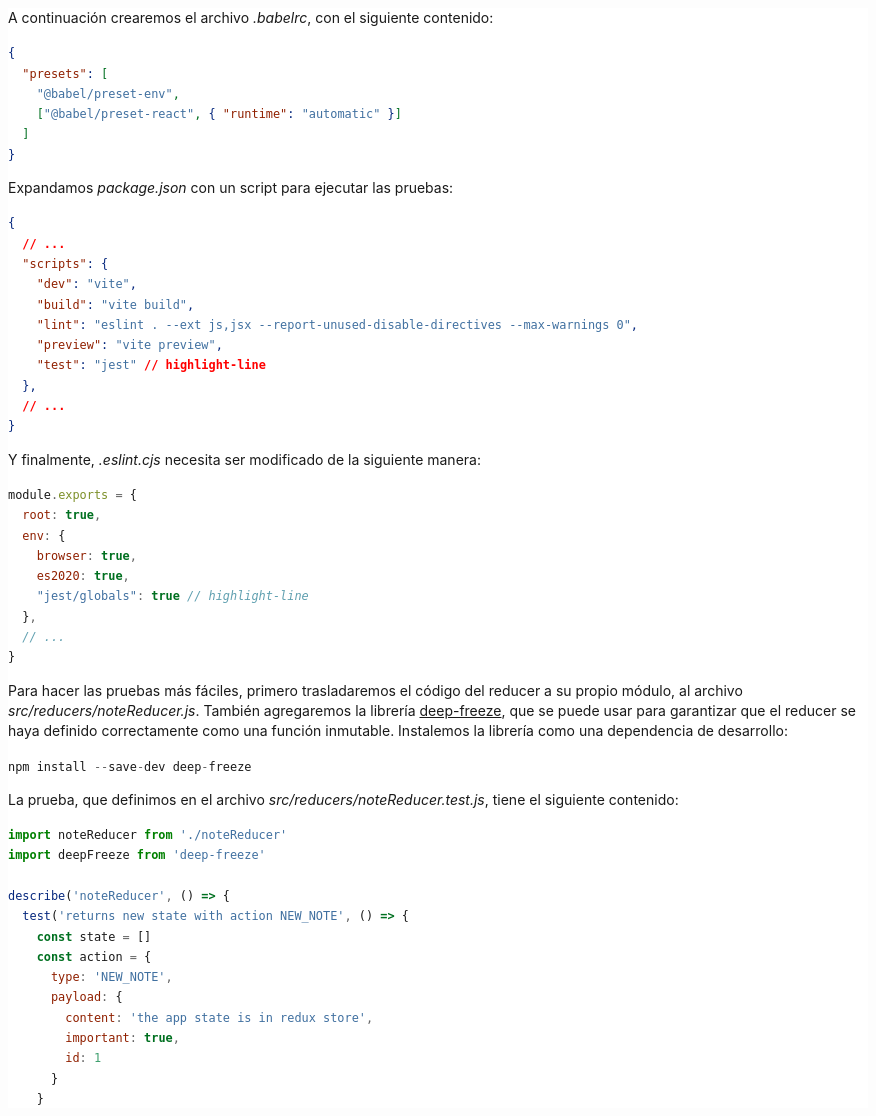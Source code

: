 A continuación crearemos el archivo <i>.babelrc</i>, con el siguiente contenido:

```json
{
  "presets": [
    "@babel/preset-env",
    ["@babel/preset-react", { "runtime": "automatic" }]
  ]
}
```

Expandamos <i>package.json</i> con un script para ejecutar las pruebas:

```json
{
  // ...
  "scripts": {
    "dev": "vite",
    "build": "vite build",
    "lint": "eslint . --ext js,jsx --report-unused-disable-directives --max-warnings 0",
    "preview": "vite preview",
    "test": "jest" // highlight-line
  },
  // ...
}
```

Y finalmente, <i>.eslint.cjs</i> necesita ser modificado de la siguiente manera:

```js
module.exports = {
  root: true,
  env: { 
    browser: true,
    es2020: true,
    "jest/globals": true // highlight-line
  },
  // ...
}
```

Para hacer las pruebas más fáciles, primero trasladaremos el código del reducer a su propio módulo, al archivo <i>src/reducers/noteReducer.js</i>. También agregaremos la librería [deep-freeze](https://www.npmjs.com/package/deep-freeze), que se puede usar para garantizar que el reducer se haya definido correctamente como una función inmutable.
Instalemos la librería como una dependencia de desarrollo:

```js
npm install --save-dev deep-freeze
```

La prueba, que definimos en el archivo <i>src/reducers/noteReducer.test.js</i>, tiene el siguiente contenido:

```js
import noteReducer from './noteReducer'
import deepFreeze from 'deep-freeze'

describe('noteReducer', () => {
  test('returns new state with action NEW_NOTE', () => {
    const state = []
    const action = {
      type: 'NEW_NOTE',
      payload: {
        content: 'the app state is in redux store',
        important: true,
        id: 1
      }
    }
```